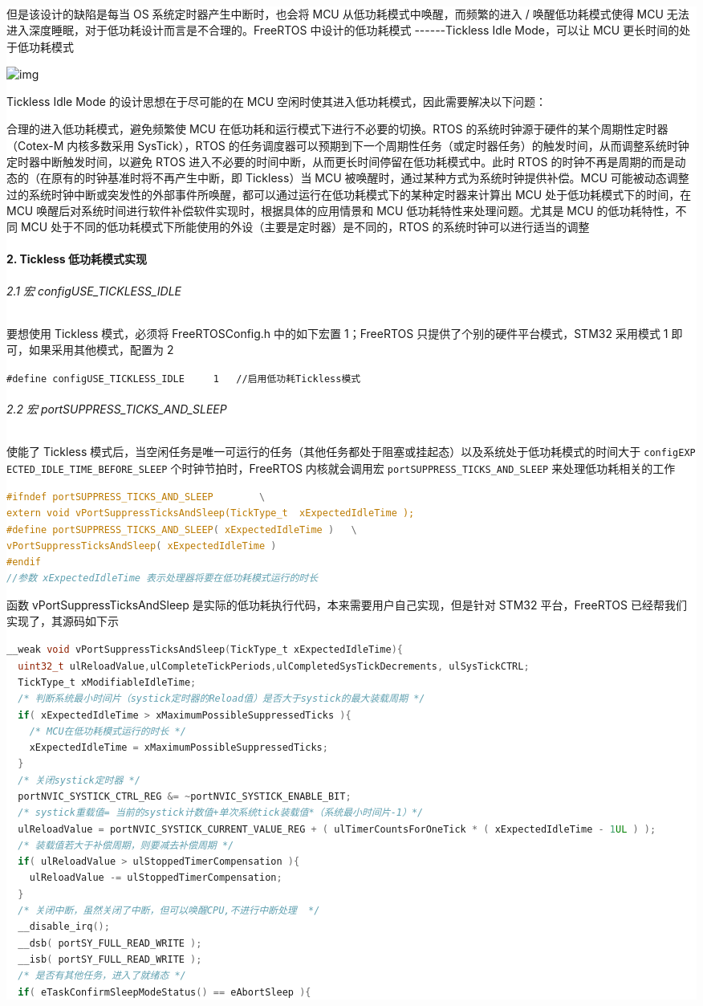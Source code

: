 但是该设计的缺陷是每当 OS 系统定时器产生中断时，也会将 MCU 从低功耗模式中唤醒，而频繁的进入 / 唤醒低功耗模式使得 MCU 无法进入深度睡眠，对于低功耗设计而言是不合理的。FreeRTOS 中设计的低功耗模式 ------Tickless Idle Mode，可以让 MCU 更长时间的处于低功耗模式



![img](https://img-blog.csdnimg.cn/20210421091156565.jpg?x-oss-process=image/watermark,type_ZmFuZ3poZW5naGVpdGk,shadow_10,text_aHR0cHM6Ly9ibG9nLmNzZG4ubmV0L0NodWFuZ2tlX0FuZHk=,size_16,color_FFFFFF,t_70#pic_center)


Tickless Idle Mode 的设计思想在于尽可能的在 MCU 空闲时使其进入低功耗模式，因此需要解决以下问题：



合理的进入低功耗模式，避免频繁使 MCU 在低功耗和运行模式下进行不必要的切换。RTOS 的系统时钟源于硬件的某个周期性定时器（Cotex-M 内核多数采用 SysTick），RTOS 的任务调度器可以预期到下一个周期性任务（或定时器任务）的触发时间，从而调整系统时钟定时器中断触发时间，以避免 RTOS 进入不必要的时间中断，从而更长时间停留在低功耗模式中。此时 RTOS 的时钟不再是周期的而是动态的（在原有的时钟基准时将不再产生中断，即 Tickless）当 MCU 被唤醒时，通过某种方式为系统时钟提供补偿。MCU 可能被动态调整过的系统时钟中断或突发性的外部事件所唤醒，都可以通过运行在低功耗模式下的某种定时器来计算出 MCU 处于低功耗模式下的时间，在 MCU 唤醒后对系统时间进行软件补偿软件实现时，根据具体的应用情景和 MCU 低功耗特性来处理问题。尤其是 MCU 的低功耗特性，不同 MCU 处于不同的低功耗模式下所能使用的外设（主要是定时器）是不同的，RTOS 的系统时钟可以进行适当的调整



#### 2. Tickless 低功耗模式实现

###### 2.1 宏 configUSE_TICKLESS_IDLE

要想使用 Tickless 模式，必须将 FreeRTOSConfig.h 中的如下宏置 1；FreeRTOS 只提供了个别的硬件平台模式，STM32 采用模式 1 即可，如果采用其他模式，配置为 2

```
#define configUSE_TICKLESS_IDLE		1	//启用低功耗Tickless模式
```

###### 2.2 宏 portSUPPRESS_TICKS_AND_SLEEP

使能了 Tickless 模式后，当空闲任务是唯一可运行的任务（其他任务都处于阻塞或挂起态）以及系统处于低功耗模式的时间大于 `configEXPECTED_IDLE_TIME_BEFORE_SLEEP` 个时钟节拍时，FreeRTOS 内核就会调用宏 `portSUPPRESS_TICKS_AND_SLEEP` 来处理低功耗相关的工作

```c
#ifndef portSUPPRESS_TICKS_AND_SLEEP		\
extern void vPortSuppressTicksAndSleep(TickType_t  xExpectedIdleTime );
#define portSUPPRESS_TICKS_AND_SLEEP( xExpectedIdleTime ) 	\
vPortSuppressTicksAndSleep( xExpectedIdleTime )
#endif
//参数 xExpectedIdleTime 表示处理器将要在低功耗模式运行的时长
```



函数 vPortSuppressTicksAndSleep 是实际的低功耗执行代码，本来需要用户自己实现，但是针对 STM32 平台，FreeRTOS 已经帮我们实现了，其源码如下示

```c
__weak void vPortSuppressTicksAndSleep(TickType_t xExpectedIdleTime){
  uint32_t ulReloadValue,ulCompleteTickPeriods,ulCompletedSysTickDecrements, ulSysTickCTRL;
  TickType_t xModifiableIdleTime;
  /* 判断系统最小时间片（systick定时器的Reload值）是否大于systick的最大装载周期 */
  if( xExpectedIdleTime > xMaximumPossibleSuppressedTicks ){
	/* MCU在低功耗模式运行的时长 */
	xExpectedIdleTime = xMaximumPossibleSuppressedTicks;
  }
  /* 关闭systick定时器 */
  portNVIC_SYSTICK_CTRL_REG &= ~portNVIC_SYSTICK_ENABLE_BIT;
  /* systick重载值= 当前的systick计数值+单次系统tick装载值*（系统最小时间片-1）*/
  ulReloadValue = portNVIC_SYSTICK_CURRENT_VALUE_REG + ( ulTimerCountsForOneTick * ( xExpectedIdleTime - 1UL ) );
  /* 装载值若大于补偿周期，则要减去补偿周期 */
  if( ulReloadValue > ulStoppedTimerCompensation ){
	ulReloadValue -= ulStoppedTimerCompensation;
  }
  /* 关闭中断，虽然关闭了中断，但可以唤醒CPU,不进行中断处理	*/
  __disable_irq();
  __dsb( portSY_FULL_READ_WRITE );
  __isb( portSY_FULL_READ_WRITE );
  /* 是否有其他任务，进入了就绪态 */
  if( eTaskConfirmSleepModeStatus() == eAbortSleep ){
```